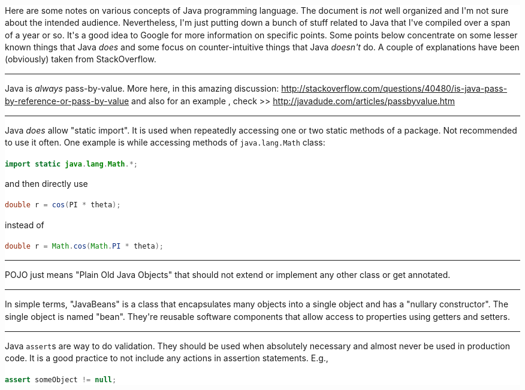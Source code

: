 Here are some notes on various concepts of Java programming language.
The document is _not_ well organized and I'm not sure about the intended
audience. Nevertheless, I'm just putting down a bunch of stuff related
to Java that I've compiled over a span of a year or so. It's a good idea
to Google for more information on specific points. Some points below
concentrate on some lesser known things that Java _does_ and some focus
on counter-intuitive things that Java _doesn't_ do. A couple of
explanations have been (obviously) taken from StackOverflow.

---

Java is _always_ pass-by-value. More here, in this amazing discussion:
http://stackoverflow.com/questions/40480/is-java-pass-by-reference-or-pass-by-value
and also for an example , check >> http://javadude.com/articles/passbyvalue.htm

---

Java _does_ allow "static import". It is used when repeatedly accessing
one or two static methods of a package. Not recommended to use it often.
One example is while accessing methods of `java.lang.Math` class:

```java
import static java.lang.Math.*;
```

and then directly use

```java
double r = cos(PI * theta);
```

instead of

```java
double r = Math.cos(Math.PI * theta);
```

---

POJO just means "Plain Old Java Objects" that should not extend or
implement any other class or get annotated.

---

In simple terms, "JavaBeans" is a class that encapsulates many objects
into a single object and has a "nullary constructor". The single object
is named "bean". They're reusable software components that allow access
to properties using getters and setters.

---

Java `assert`s are way to do validation. They should be used when
absolutely necessary and almost never be used in production code. It is
a good practice to not include any actions in assertion statements.
E.g.,

```java
assert someObject != null;
```
